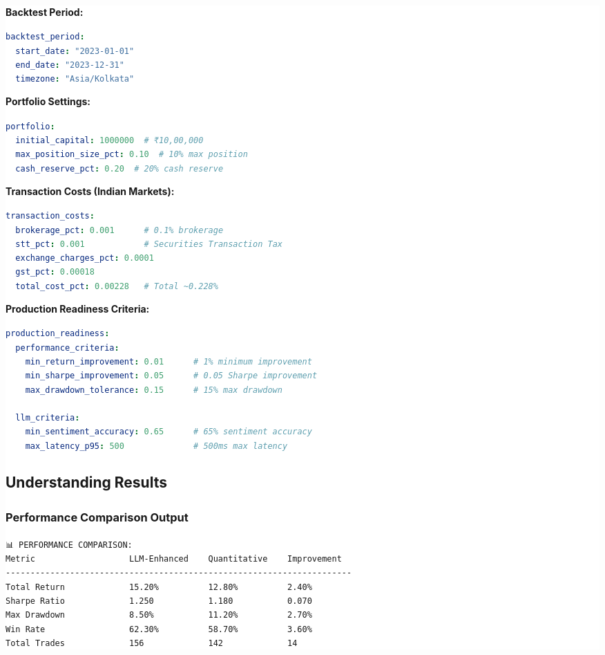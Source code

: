 **Backtest Period:**
```yaml
backtest_period:
  start_date: "2023-01-01"
  end_date: "2023-12-31"
  timezone: "Asia/Kolkata"
```

**Portfolio Settings:**
```yaml
portfolio:
  initial_capital: 1000000  # ₹10,00,000
  max_position_size_pct: 0.10  # 10% max position
  cash_reserve_pct: 0.20  # 20% cash reserve
```

**Transaction Costs (Indian Markets):**
```yaml
transaction_costs:
  brokerage_pct: 0.001      # 0.1% brokerage
  stt_pct: 0.001            # Securities Transaction Tax
  exchange_charges_pct: 0.0001
  gst_pct: 0.00018
  total_cost_pct: 0.00228   # Total ~0.228%
```

**Production Readiness Criteria:**
```yaml
production_readiness:
  performance_criteria:
    min_return_improvement: 0.01      # 1% minimum improvement
    min_sharpe_improvement: 0.05      # 0.05 Sharpe improvement
    max_drawdown_tolerance: 0.15      # 15% max drawdown
  
  llm_criteria:
    min_sentiment_accuracy: 0.65      # 65% sentiment accuracy
    max_latency_p95: 500              # 500ms max latency
```

## Understanding Results

### Performance Comparison Output

```
📊 PERFORMANCE COMPARISON:
Metric                   LLM-Enhanced    Quantitative    Improvement    
----------------------------------------------------------------------
Total Return             15.20%          12.80%          2.40%         
Sharpe Ratio             1.250           1.180           0.070         
Max Drawdown             8.50%           11.20%          2.70%         
Win Rate                 62.30%          58.70%          3.60%         
Total Trades             156             142             14            
```
